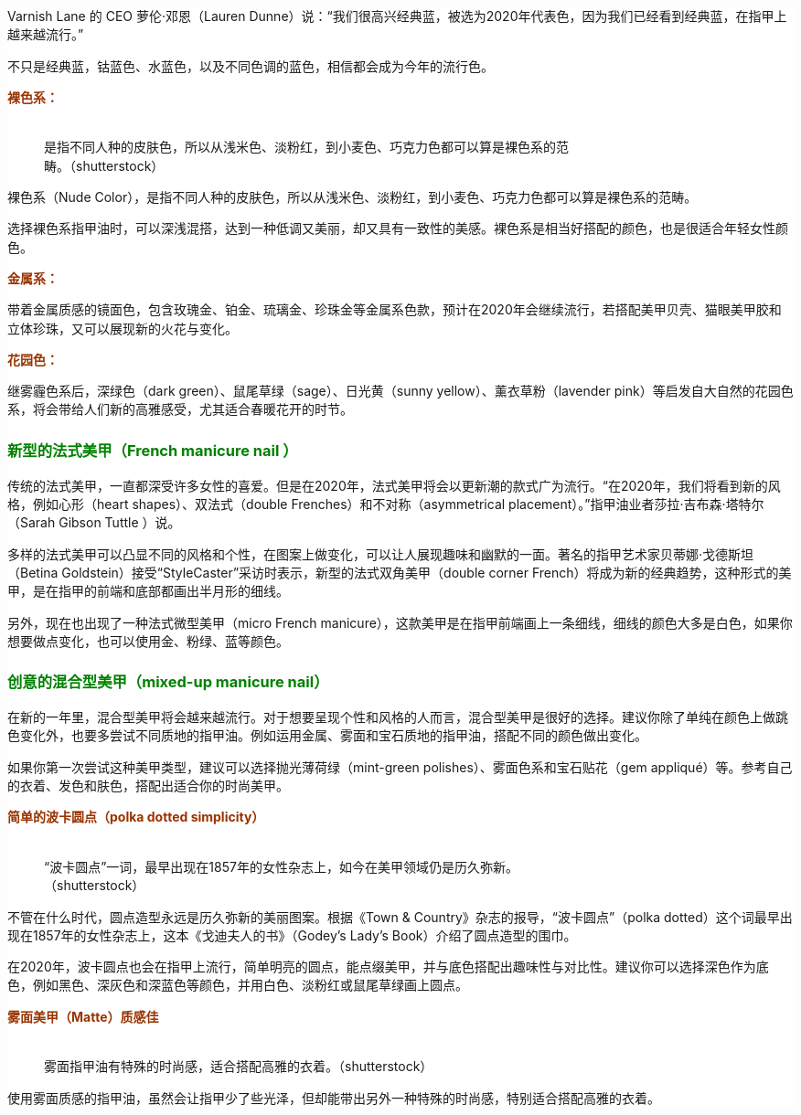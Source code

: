 <p class="p1"><span class="s2">Varnish Lane </span><span class="s1">的</span><span class="s2"> CEO </span><span class="s1">萝伦</span><span class="s2">·</span><span class="s1">邓恩（</span><span class="s2">Lauren Dunne</span><span class="s1">）说：“我们很高兴经典蓝，被选为</span><span class="s2">2020</span><span class="s1">年代表色，因为我们已经看到经典蓝，在指甲上越来越流行。”</span></p>
<p class="p1"><span class="s1">不只是经典蓝，钴蓝色、水蓝色，以及不同色调的蓝色，相信都会成为今年的流行色。</span></p>
<p class="p1"><strong><span class="s1" style="color: #993300;"><ahref="/gb/tag/%E8%A3%B8%E8%89%B2%E7%B3%BB.md#1">裸色系</a>：</span></strong></p>
<figure id="attachment_11783900" style="width: 600px" class="wp-caption aligncenter"><ahref="https://i.epochtimes.com/assets/uploads/2020/01/shutterstock_314809487.jpg"><img class="size-large wp-image-11783900" src="https://i.epochtimes.com/assets/uploads/2020/01/shutterstock_314809487-600x502.jpg" alt="" width="600" b="502" /></a><figcaption class="wp-caption-text">是指不同人种的皮肤色，所以从浅米色、淡粉红，到小麦色、巧克力色都可以算是<ahref="/gb/tag/%E8%A3%B8%E8%89%B2%E7%B3%BB.md#1">裸色系</a>的范畴。（shutterstock）</figcaption></figure>
<p class="p1"><span class="s1">裸色系（</span><span class="s2">Nude Color</span><span class="s1">），是指不同人种的皮肤色，所以从浅米色、淡粉红，到小麦色、巧克力色都可以算是裸色系的范畴。</span></p>
<p class="p1"><span class="s1">选择裸色系指甲油时，可以深浅混搭，达到一种低调又美丽，却又具有一致性的美感。裸色系是相当好搭配的颜色，也是很适合年轻女性颜色。</span></p>
<p class="p1"><strong><span class="s1" style="color: #993300;">金属系：</span></strong></p>
<p class="p1"><span class="s1">带着金属质感的镜面色，包含玫瑰金、铂金、琉璃金、珍珠金等金属系色款，预计在</span><span class="s2">2020</span><span class="s1">年会继续流行，若搭配美甲贝壳、猫眼美甲胶和立体珍珠，又可以展现新的火花与变化。</span></p>
<p class="p1"><strong><span class="s1" style="color: #993300;">花园色：</span></strong></p>
<p class="p1"><span class="s1">继雾霾色系后，深绿色（</span><span class="s2">dark green</span><span class="s1">）、鼠尾草绿（</span><span class="s2">sage</span><span class="s1">）、日光黄（</span><span class="s2">sunny yellow</span><span class="s1">）、薰衣草粉（</span><span class="s2">lavender pink</span><span class="s1">）等启发自大自然的花园色系，将会带给人们新的高雅感受，尤其适合春暖花开的时节。</span></p>
<h3 class="p3"><span style="color: #008000;"><strong><span class="s3">新型的法式美甲（</span><span class="s1">French manicure nail </span><span class="s3">）</span></strong></span></h3>
<p class="p1"><span class="s1">传统的法式美甲，一直都深受许多女性的喜爱。但是在</span><span class="s2">2020</span><span class="s1">年，法式美甲将会以更新潮的款式广为流行。“在</span><span class="s2">2020</span><span class="s1">年，我们将看到新的风格，例如心形（</span><span class="s2">heart shapes</span><span class="s1">）、双法式（</span><span class="s2">double Frenches</span><span class="s1">）和不对称（</span><span class="s2">asymmetrical placement</span><span class="s1">）。”指甲油业者莎拉</span><span class="s2">·</span><span class="s1">吉布森</span><span class="s2">·</span><span class="s1">塔特尔（</span><span class="s2">Sarah Gibson Tuttle </span><span class="s1">）说。</span></p>
<p class="p1"><span class="s1">多样的法式美甲可以凸显不同的风格和个性，在图案上做变化，可以让人展现趣味和幽默的一面。著名的指甲艺术家贝蒂娜</span><span class="s2">·</span><span class="s1">戈德斯坦（</span><span class="s2">Betina Goldstein</span><span class="s1">）接受“</span><span class="s2">StyleCaster</span><span class="s1">”采访时表示，新型的法式双角美甲（</span><span class="s2">double corner French</span><span class="s1">）将成为新的经典趋势，这种形式的美甲，是在指甲的前端和底部都画出半月形的细线。</span></p>
<p class="p1"><span class="s1">另外，现在也出现了一种法式微型美甲（</span><span class="s2">micro French manicure</span><span class="s1">），这款美甲是在指甲前端画上一条细线，细线的颜色大多是白色，如果你想要做点变化，也可以使用金、粉绿、蓝等颜色。</span></p>
<h3 class="p3"><span style="color: #008000;"><strong><span class="s3">创意的混合型美甲（</span><span class="s1">mixed-up manicure nail</span><span class="s3">）</span></strong></span></h3>
<p class="p1"><span class="s1">在新的一年里，混合型美甲将会越来越流行。对于想要呈现个性和风格的人而言，混合型美甲是很好的选择。建议你除了单纯在颜色上做跳色变化外，也要多尝试不同质地的指甲油。例如运用金属、雾面和宝石质地的指甲油，搭配不同的颜色做出变化。</span></p>
<p class="p1"><span class="s1">如果你第一次尝试这种美甲类型，建议可以选择抛光薄荷绿（</span><span class="s2">mint-green polishes</span><span class="s1">）、雾面色系和宝石贴花（</span><span class="s2">gem appliqué</span><span class="s1">）等。参考自己的衣着、发色和肤色，搭配出适合你的时尚美甲。</span></p>
<p class="p3"><strong><span style="color: #993300;"><span class="s3">简单的波卡圆点（</span><span class="s1">polka dotted simplicity</span><span class="s3">）</span></span></strong></p>
<figure id="attachment_11783905" style="width: 600px" class="wp-caption aligncenter"><ahref="https://i.epochtimes.com/assets/uploads/2020/01/shutterstock_645552826.jpg"><img class="size-large wp-image-11783905" src="https://i.epochtimes.com/assets/uploads/2020/01/shutterstock_645552826-600x313.jpg" alt="" width="600" b="313" /></a><figcaption class="wp-caption-text">“波卡圆点”一词，最早出现在1857年的女性杂志上，如今在美甲领域仍是历久弥新。（shutterstock）</figcaption></figure>
<p class="p1"><span class="s1">不管在什么时代，圆点造型永远是历久弥新的美丽图案。根据《</span><span class="s2">Town &amp; Country</span><span class="s1">》杂志的报导，“波卡圆点”（</span><span class="s2">polka dotted</span><span class="s1">）这个词最早出现在</span><span class="s2">1857</span><span class="s1">年的女性杂志上，这本《戈迪夫人的书》（</span><span class="s2">Godey&#8217;s Lady&#8217;s Book</span><span class="s1">）介绍了圆点造型的围巾。</span></p>
<p class="p1"><span class="s1">在</span><span class="s2">2020</span><span class="s1">年，波卡圆点也会在指甲上流行，简单明亮的圆点，能点缀美甲，并与底色搭配出趣味性与对比性。建议你可以选择深色作为底色，例如黑色、深灰色和深蓝色等颜色，并用白色、淡粉红或鼠尾草绿画上圆点。</span></p>
<p class="p1"><span style="color: #993300;"><strong><span class="s1">雾面美甲（</span><span class="s2">Matte</span><span class="s1">）质感佳</span></strong></span></p>
<figure id="attachment_11783907" style="width: 600px" class="wp-caption aligncenter"><ahref="https://i.epochtimes.com/assets/uploads/2020/01/shutterstock_1011246403.jpg"><img class="size-large wp-image-11783907" src="https://i.epochtimes.com/assets/uploads/2020/01/shutterstock_1011246403-600x400.jpg" alt="" width="600" b="400" /></a><figcaption class="wp-caption-text">雾面指甲油有特殊的时尚感，适合搭配高雅的衣着。（shutterstock）</figcaption></figure>
<p class="p1"><span class="s1">使用雾面质感的指甲油，虽然会让指甲少了些光泽，但却能带出另外一种特殊的时尚感，特别适合搭配高雅的衣着。</span></p>